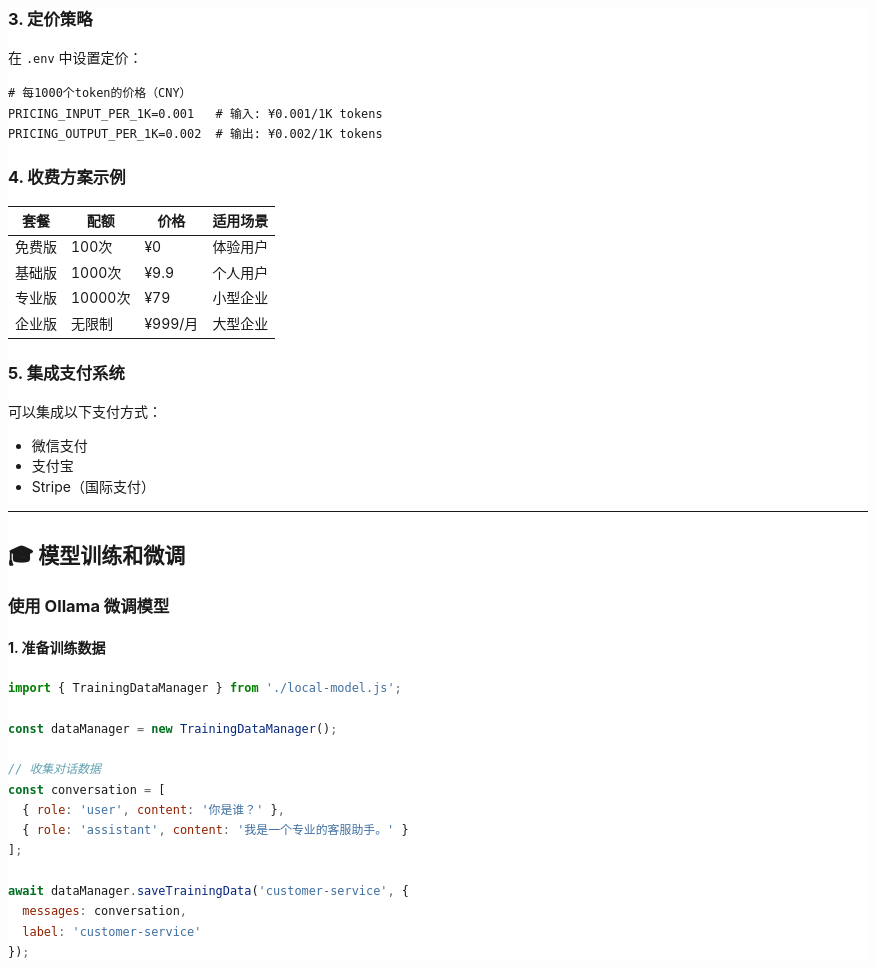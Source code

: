 ### 3. 定价策略

在 `.env` 中设置定价：

```env
# 每1000个token的价格（CNY）
PRICING_INPUT_PER_1K=0.001   # 输入: ¥0.001/1K tokens
PRICING_OUTPUT_PER_1K=0.002  # 输出: ¥0.002/1K tokens
```

### 4. 收费方案示例

| 套餐 | 配额 | 价格 | 适用场景 |
|------|------|------|----------|
| 免费版 | 100次 | ¥0 | 体验用户 |
| 基础版 | 1000次 | ¥9.9 | 个人用户 |
| 专业版 | 10000次 | ¥79 | 小型企业 |
| 企业版 | 无限制 | ¥999/月 | 大型企业 |

### 5. 集成支付系统

可以集成以下支付方式：
- 微信支付
- 支付宝
- Stripe（国际支付）

---

## 🎓 模型训练和微调

### 使用 Ollama 微调模型

#### 1. 准备训练数据

```javascript
import { TrainingDataManager } from './local-model.js';

const dataManager = new TrainingDataManager();

// 收集对话数据
const conversation = [
  { role: 'user', content: '你是谁？' },
  { role: 'assistant', content: '我是一个专业的客服助手。' }
];

await dataManager.saveTrainingData('customer-service', {
  messages: conversation,
  label: 'customer-service'
});
```

